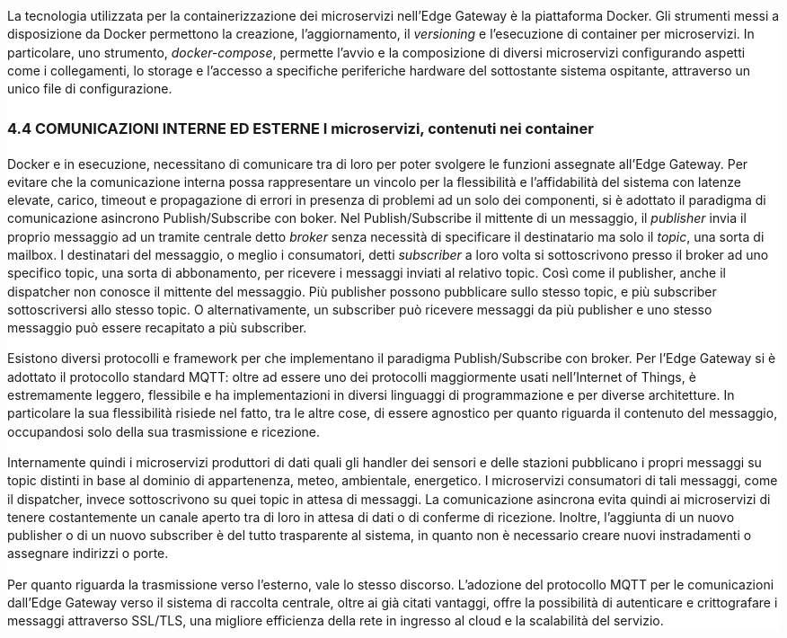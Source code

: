 La tecnologia utilizzata per la containerizzazione dei microservizi nell’Edge
Gateway è la piattaforma Docker. Gli strumenti messi a disposizione da Docker
permettono la creazione, l’aggiornamento, il *versioning* e l’esecuzione di
container per microservizi. In particolare, uno strumento, *docker-compose*,
permette l’avvio e la composizione di diversi microservizi configurando aspetti
come i collegamenti, lo storage e l’accesso a specifiche periferiche hardware
del sottostante sistema ospitante, attraverso un unico file di configurazione.

### 4.4 COMUNICAZIONI INTERNE ED ESTERNE I microservizi, contenuti nei container
Docker e in esecuzione, necessitano di comunicare tra di loro per poter
svolgere le funzioni assegnate all’Edge Gateway. Per evitare che la
comunicazione interna possa rappresentare un vincolo per la flessibilità e
l’affidabilità del sistema con latenze elevate, carico, timeout e propagazione
di errori in presenza di problemi ad un solo dei componenti, si è adottato il
paradigma di comunicazione asincrono Publish/Subscribe con boker. Nel
Publish/Subscribe il mittente di un messaggio, il *publisher* invia il proprio
messaggio ad un tramite centrale detto *broker* senza necessità di specificare
il destinatario ma solo il *topic*, una sorta di mailbox. I destinatari del
messaggio, o meglio i consumatori, detti *subscriber* a loro volta si
sottoscrivono presso il broker ad uno specifico topic, una sorta di
abbonamento, per ricevere i messaggi inviati al relativo topic. Così come il
publisher, anche il dispatcher non conosce il mittente del messaggio. Più
publisher possono pubblicare sullo stesso topic, e più subscriber
sottoscriversi allo stesso topic. O alternativamente, un subscriber può
ricevere messaggi da più publisher e uno stesso messaggio può essere recapitato
a più subscriber.

Esistono diversi protocolli e framework per che implementano il paradigma
Publish/Subscribe con broker. Per l’Edge Gateway si è adottato il protocollo
standard MQTT: oltre ad essere uno dei protocolli maggiormente usati
nell’Internet of Things, è estremamente leggero, flessibile e ha
implementazioni in diversi linguaggi di programmazione e per diverse
architetture. In particolare la sua flessibilità risiede nel fatto, tra le
altre cose, di essere agnostico per quanto riguarda il contenuto del messaggio,
occupandosi solo della sua trasmissione e ricezione.

Internamente quindi i microservizi produttori di dati quali gli handler dei
sensori e delle stazioni pubblicano i propri messaggi su topic distinti in base
al dominio di appartenenza, meteo, ambientale, energetico. I microservizi
consumatori di tali messaggi, come il dispatcher, invece sottoscrivono su quei
topic in attesa di messaggi. La comunicazione asincrona evita quindi ai
microservizi di tenere costantemente un canale aperto tra di loro in attesa di
dati o di conferme di ricezione. Inoltre, l’aggiunta di un nuovo publisher o di
un nuovo subscriber è del tutto trasparente al sistema, in quanto non è
necessario creare nuovi instradamenti o assegnare indirizzi o porte.

Per quanto riguarda la trasmissione verso l’esterno, vale lo stesso discorso.
L’adozione del protocollo MQTT per le comunicazioni dall’Edge Gateway verso il
sistema di raccolta centrale, oltre ai già citati vantaggi, offre la
possibilità di autenticare e crittografare i messaggi attraverso SSL/TLS, una
migliore efficienza della rete in ingresso al cloud e la scalabilità del
servizio.

